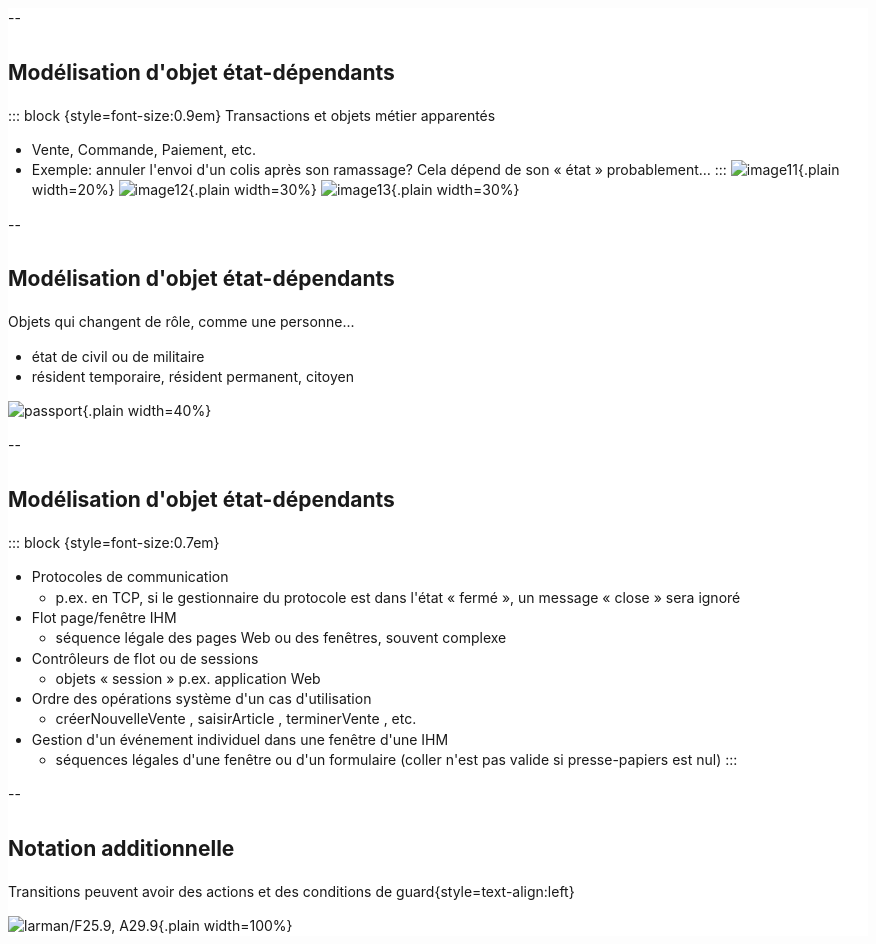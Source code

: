 --


## Modélisation d'objet état-dépendants
::: block {style=font-size:0.9em}
Transactions et objets métier apparentés
  - Vente, Commande, Paiement, etc.
  - Exemple: annuler l'envoi d'un colis après son ramassage? Cela dépend de son «&nbsp;état&nbsp;» probablement…
:::
![image11](assets/03-chp25F-28A-Diagrammes-etats-13.pptx/image11.jpeg){.plain width=20%}
![image12](assets/03-chp25F-28A-Diagrammes-etats-13.pptx/image12.jpeg){.plain width=30%}
![image13](assets/03-chp25F-28A-Diagrammes-etats-13.pptx/image13.jpeg){.plain width=30%}

--


## Modélisation d'objet état-dépendants

Objets qui changent de rôle, comme une personne...
- état de civil ou de militaire
- résident temporaire, résident permanent, citoyen
  
![passport](assets/03-chp25F-28A-Diagrammes-etats-13.pptx/passport.jpeg){.plain width=40%}

--


## Modélisation d'objet état-dépendants
::: block {style=font-size:0.7em}
- Protocoles de communication
    - p.ex. en TCP, si le gestionnaire du protocole est dans l'état «&nbsp;fermé&nbsp;», un message «&nbsp;close&nbsp;» sera ignoré
- Flot page/fenêtre IHM
    - séquence légale des pages Web ou des fenêtres, souvent complexe
- Contrôleurs de flot ou de sessions
    - objets «&nbsp;session&nbsp;» p.ex. application Web
- Ordre des opérations système d'un cas d'utilisation 
    - créerNouvelleVente , saisirArticle , terminerVente , etc.
- Gestion d'un événement individuel dans une fenêtre d'une IHM
    - séquences légales d'une fenêtre ou d'un formulaire (coller n'est pas valide si presse-papiers est nul)
:::

--


## Notation additionnelle
Transitions peuvent avoir des actions et des conditions de guard{style=text-align:left}

![larman/F25.9, A29.9](assets/larman/F25.9.png){.plain width=100%}
